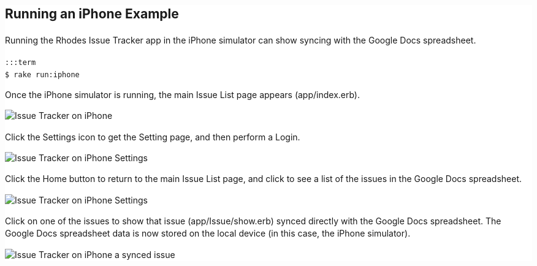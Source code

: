 ## Running an iPhone Example

Running the Rhodes Issue Tracker app in the iPhone simulator can show syncing with the Google Docs spreadsheet.

	:::term
	$ rake run:iphone

Once the iPhone simulator is running, the main Issue List page appears (app/index.erb).

<img src="https://s3.amazonaws.com/docs.tau-technologies.com/images/google-api-rhodes-rhosync-tutorial/issue-tracker-iphone.png" alt="Issue Tracker on iPhone" /> 

Click the Settings icon to get the Setting page, and then perform a Login.

<img src="https://s3.amazonaws.com/docs.tau-technologies.com/images/google-api-rhodes-rhosync-tutorial/issue-tracker-iphone-settings.png" alt="Issue Tracker on iPhone Settings" />

Click the Home button to return to the main Issue List page, and click to see a list of the issues in the Google Docs spreadsheet.

<img src="https://s3.amazonaws.com/docs.tau-technologies.com/images/google-api-rhodes-rhosync-tutorial/issue-tracker-iphone-settings.png" alt="Issue Tracker on iPhone Settings" />

Click on one of the issues to show that issue (app/Issue/show.erb) synced directly with the Google Docs spreadsheet. The Google Docs spreadsheet data is now stored on the local device (in this case, the iPhone simulator).

<img src="https://s3.amazonaws.com/docs.tau-technologies.com/images/google-api-rhodes-rhosync-tutorial/issue-tracker-iphone-issue.png" alt="Issue Tracker on iPhone a synced issue" />

